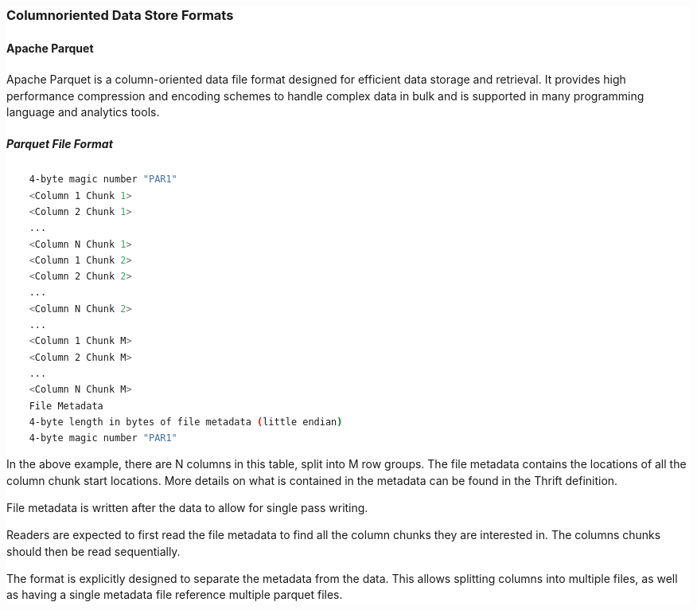 ### Columnoriented Data Store Formats

#### Apache Parquet

Apache Parquet is a column-oriented data file format designed for efficient data
storage and retrieval. It provides high performance compression and encoding
schemes to handle complex data in bulk and is supported in many programming language
and analytics tools.

##### Parquet File Format

```bash
    4-byte magic number "PAR1"
    <Column 1 Chunk 1>
    <Column 2 Chunk 1>
    ...
    <Column N Chunk 1>
    <Column 1 Chunk 2>
    <Column 2 Chunk 2>
    ...
    <Column N Chunk 2>
    ...
    <Column 1 Chunk M>
    <Column 2 Chunk M>
    ...
    <Column N Chunk M>
    File Metadata
    4-byte length in bytes of file metadata (little endian)
    4-byte magic number "PAR1"
```

In the above example, there are N columns in this table, split into M row groups.
The file metadata contains the locations of all the column chunk start locations.
More details on what is contained in the metadata can be found in the Thrift definition.

File metadata is written after the data to allow for single pass writing.

Readers are expected to first read the file metadata to find all the column chunks
they are interested in. The columns chunks should then be read sequentially.

The format is explicitly designed to separate the metadata from the data.
This allows splitting columns into multiple files, as well as having a single
metadata file reference multiple parquet files.

